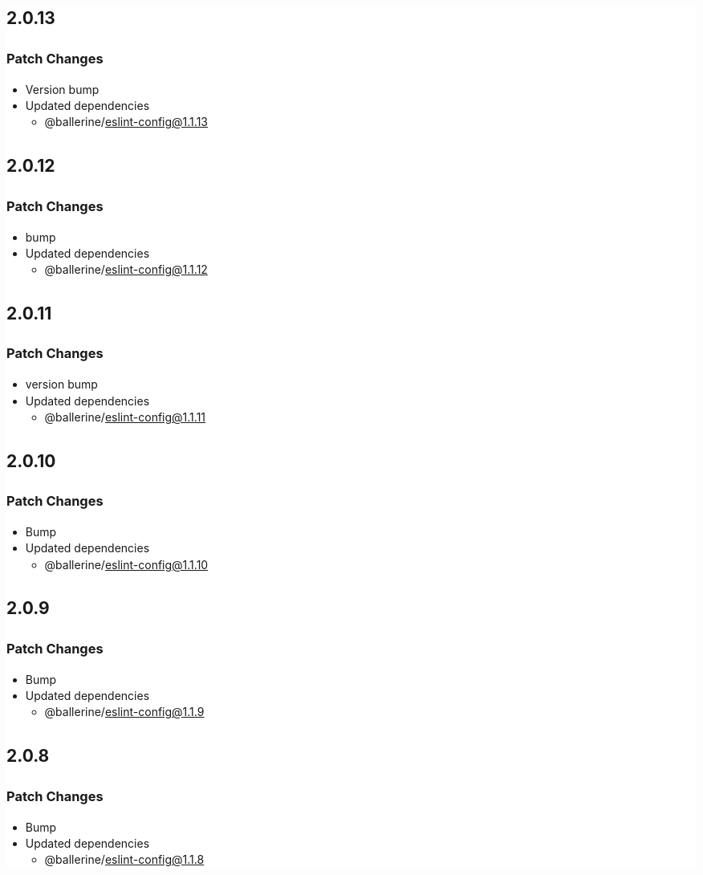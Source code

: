 ## 2.0.13

### Patch Changes

- Version bump
- Updated dependencies
  - @ballerine/eslint-config@1.1.13

## 2.0.12

### Patch Changes

- bump
- Updated dependencies
  - @ballerine/eslint-config@1.1.12

## 2.0.11

### Patch Changes

- version bump
- Updated dependencies
  - @ballerine/eslint-config@1.1.11

## 2.0.10

### Patch Changes

- Bump
- Updated dependencies
  - @ballerine/eslint-config@1.1.10

## 2.0.9

### Patch Changes

- Bump
- Updated dependencies
  - @ballerine/eslint-config@1.1.9

## 2.0.8

### Patch Changes

- Bump
- Updated dependencies
  - @ballerine/eslint-config@1.1.8
